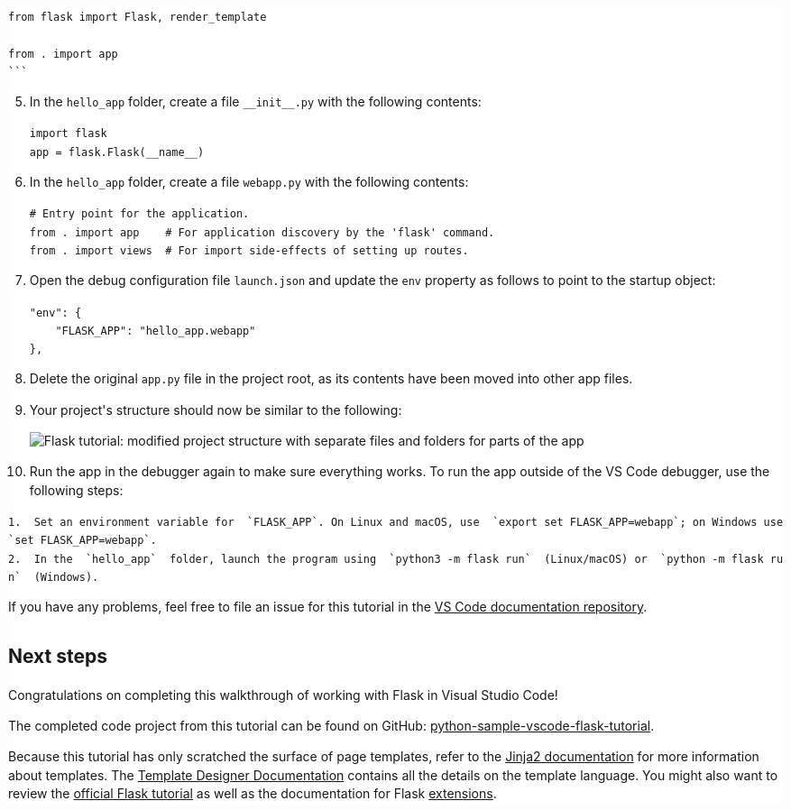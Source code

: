    from flask import Flask, render_template
    
    from . import app
    ```
    
5.  In the  `hello_app`  folder, create a file  `__init__.py`  with the following contents:
    
    ```
    import flask
    app = flask.Flask(__name__)
    ```
    
6.  In the  `hello_app`  folder, create a file  `webapp.py`  with the following contents:
    
    ```
    # Entry point for the application.
    from . import app    # For application discovery by the 'flask' command.
    from . import views  # For import side-effects of setting up routes.
    ```
    
7.  Open the debug configuration file  `launch.json`  and update the  `env`  property as follows to point to the startup object:
    
    ```
    "env": {
        "FLASK_APP": "hello_app.webapp"
    },
    ```
    
8.  Delete the original  `app.py`  file in the project root, as its contents have been moved into other app files.
    
9.  Your project's structure should now be similar to the following:
    
    ![Flask tutorial: modified project structure with separate files and folders for parts of the app](https://code.visualstudio.com/assets/docs/python/flask-tutorial/project-structure.png)
    
10.  Run the app in the debugger again to make sure everything works. To run the app outside of the VS Code debugger, use the following steps:
    
    1.  Set an environment variable for  `FLASK_APP`. On Linux and macOS, use  `export set FLASK_APP=webapp`; on Windows use  `set FLASK_APP=webapp`.
    2.  In the  `hello_app`  folder, launch the program using  `python3 -m flask run`  (Linux/macOS) or  `python -m flask run`  (Windows).

If you have any problems, feel free to file an issue for this tutorial in the  [VS Code documentation repository](https://github.com/Microsoft/vscode-docs/issues).

## Next steps

Congratulations on completing this walkthrough of working with Flask in Visual Studio Code!

The completed code project from this tutorial can be found on GitHub:  [python-sample-vscode-flask-tutorial](https://github.com/Microsoft/python-sample-vscode-flask-tutorial).

Because this tutorial has only scratched the surface of page templates, refer to the  [Jinja2 documentation](http://jinja.pocoo.org/docs/)  for more information about templates. The  [Template Designer Documentation](http://jinja.pocoo.org/docs/templates/#synopsis)  contains all the details on the template language. You might also want to review the  [official Flask tutorial](http://flask.pocoo.org/docs/1.0/tutorial/)  as well as the documentation for Flask  [extensions](http://flask.pocoo.org/extensions/).
